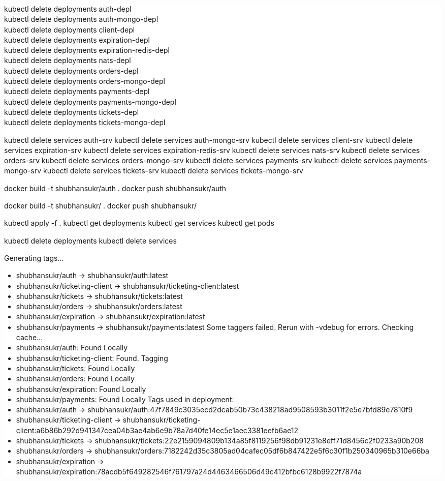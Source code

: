 kubectl delete deployments auth-depl              
kubectl delete deployments auth-mongo-depl        
kubectl delete deployments client-depl            
kubectl delete deployments expiration-depl        
kubectl delete deployments expiration-redis-depl  
kubectl delete deployments nats-depl              
kubectl delete deployments orders-depl            
kubectl delete deployments orders-mongo-depl      
kubectl delete deployments payments-depl          
kubectl delete deployments payments-mongo-depl    
kubectl delete deployments tickets-depl           
kubectl delete deployments tickets-mongo-depl 

kubectl delete services auth-srv
kubectl delete services auth-mongo-srv
kubectl delete services client-srv
kubectl delete services expiration-srv
kubectl delete services expiration-redis-srv
kubectl delete services nats-srv
kubectl delete services orders-srv
kubectl delete services orders-mongo-srv
kubectl delete services payments-srv
kubectl delete services payments-mongo-srv
kubectl delete services tickets-srv
kubectl delete services tickets-mongo-srv

docker build -t shubhansukr/auth .
docker push shubhansukr/auth

docker build -t shubhansukr/<serviceName> .
docker push shubhansukr/<serviceName>

kubectl apply -f .
kubectl get deployments
kubectl get services
kubectl get pods 

kubectl delete deployments <depName>
kubectl delete services <srvName>


Generating tags...
 - shubhansukr/auth -> shubhansukr/auth:latest
 - shubhansukr/ticketing-client -> shubhansukr/ticketing-client:latest
 - shubhansukr/tickets -> shubhansukr/tickets:latest
 - shubhansukr/orders -> shubhansukr/orders:latest
 - shubhansukr/expiration -> shubhansukr/expiration:latest
 - shubhansukr/payments -> shubhansukr/payments:latest
Some taggers failed. Rerun with -vdebug for errors.
Checking cache...
 - shubhansukr/auth: Found Locally
 - shubhansukr/ticketing-client: Found. Tagging
 - shubhansukr/tickets: Found Locally
 - shubhansukr/orders: Found Locally
 - shubhansukr/expiration: Found Locally
 - shubhansukr/payments: Found Locally
Tags used in deployment:
 - shubhansukr/auth -> shubhansukr/auth:47f7849c3035ecd2dcab50b73c438218ad9508593b3011f2e5e7bfd89e7810f9
 - shubhansukr/ticketing-client -> shubhansukr/ticketing-client:a6b86b292d941347cea04b3ae4ab6e9b78a7d40fe14ec5e1aec3381eefb6ae12
 - shubhansukr/tickets -> shubhansukr/tickets:22e2159094809b134a85f8119256f98db91231e8eff71d8456c2f0233a90b208
 - shubhansukr/orders -> shubhansukr/orders:7182242d35c3805ad04cafec05df6b847422e5f6c30f1b250340965b310e66ba
 - shubhansukr/expiration -> shubhansukr/expiration:78acdb5f649282546f761797a24d4463466506d49c412bfbc6128b9922f7874a